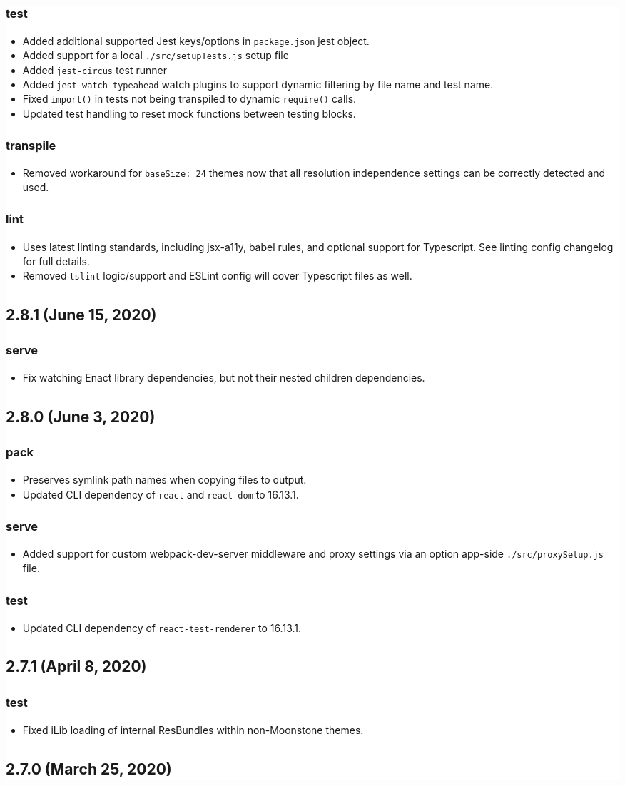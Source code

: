 ### test

* Added additional supported Jest keys/options in `package.json` jest object.
* Added support for a local `./src/setupTests.js` setup file
* Added `jest-circus` test runner
* Added `jest-watch-typeahead` watch plugins to support dynamic filtering by file name and test name.
* Fixed `import()` in tests not being transpiled to dynamic `require()` calls.
* Updated test handling to reset mock functions between testing blocks.

### transpile

* Removed workaround for `baseSize: 24` themes now that all resolution independence settings can be correctly detected and used.

### lint

* Uses latest linting standards, including jsx-a11y, babel rules, and optional support for Typescript. See [linting config changelog](https://github.com/enactjs/eslint-config-enact/blob/master/CHANGELOG.md#200) for full details.
* Removed `tslint` logic/support and ESLint config will cover Typescript files as well.

## 2.8.1 (June 15, 2020)

### serve

* Fix watching Enact library dependencies, but not their nested children dependencies.

## 2.8.0 (June 3, 2020)

### pack

* Preserves symlink path names when copying files to output.
* Updated CLI dependency of `react` and `react-dom` to 16.13.1.

### serve

* Added support for custom webpack-dev-server middleware and proxy settings via an option app-side `./src/proxySetup.js` file.

### test

* Updated CLI dependency of `react-test-renderer` to 16.13.1.

## 2.7.1 (April 8, 2020)

### test

* Fixed iLib loading of internal ResBundles within non-Moonstone themes.

## 2.7.0 (March 25, 2020)
